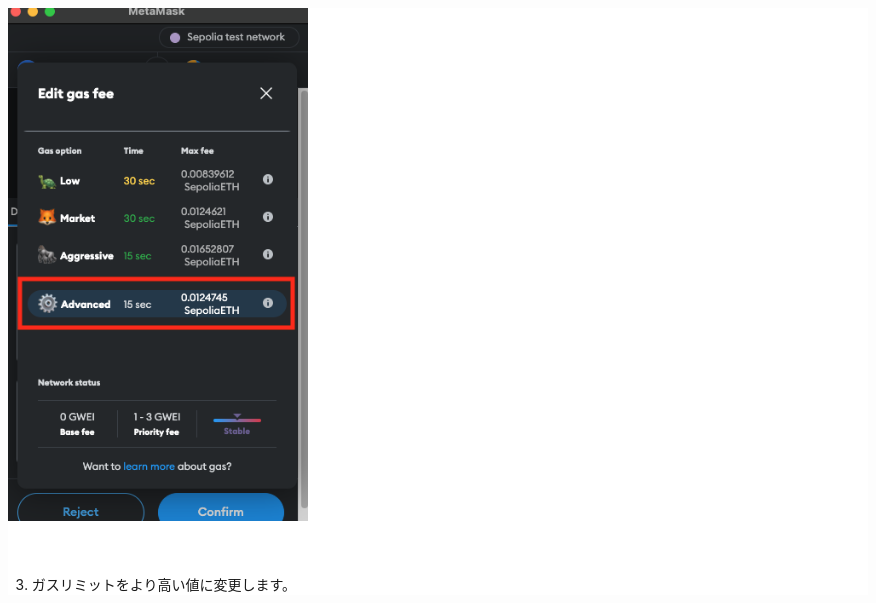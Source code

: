 <img src="./Challenge_5/images/05_Advanced.png" width="300" alt="Security Challenges">
</p>
<br/>

3. ガスリミットをより高い値に変更します。

<p>